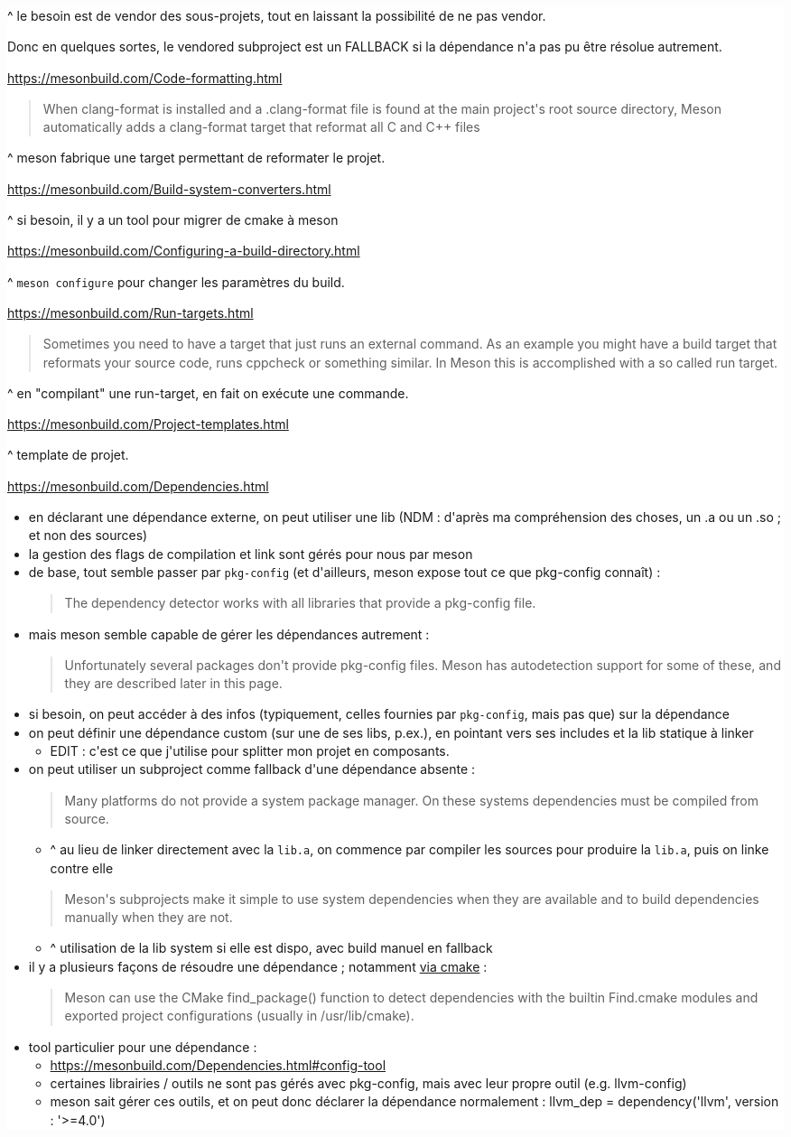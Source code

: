 ^ le besoin est de vendor des sous-projets, tout en laissant la possibilité de ne pas vendor.

Donc en quelques sortes, le vendored subproject est un FALLBACK si la dépendance n'a pas pu être résolue autrement.

https://mesonbuild.com/Code-formatting.html

> When clang-format is installed and a .clang-format file is found at the main project's root source directory, Meson automatically adds a clang-format target that reformat all C and C++ files

^ meson fabrique une target permettant de reformater le projet.

https://mesonbuild.com/Build-system-converters.html

^ si besoin, il y a un tool pour migrer de cmake à meson

https://mesonbuild.com/Configuring-a-build-directory.html

^ `meson configure` pour changer les paramètres du build.

https://mesonbuild.com/Run-targets.html

> Sometimes you need to have a target that just runs an external command. As an example you might have a build target that reformats your source code, runs cppcheck or something similar. In Meson this is accomplished with a so called run target.

^ en "compilant" une run-target, en fait on exécute une commande.

https://mesonbuild.com/Project-templates.html

^ template de projet.

https://mesonbuild.com/Dependencies.html

- en déclarant une dépendance externe, on peut utiliser une lib (NDM : d'après ma compréhension des choses, un .a ou un .so ; et non des sources)
- la gestion des flags de compilation et link sont gérés pour nous par meson
- de base, tout semble passer par `pkg-config` (et d'ailleurs, meson expose tout ce que pkg-config connaît) :
    > The dependency detector works with all libraries that provide a pkg-config file.
- mais meson semble capable de gérer les dépendances autrement :
    > Unfortunately several packages don't provide pkg-config files. Meson has autodetection support for some of these, and they are described later in this page.
- si besoin, on peut accéder à des infos (typiquement, celles fournies par `pkg-config`, mais pas que) sur la dépendance
- on peut définir une dépendance custom (sur une de ses libs, p.ex.), en pointant vers ses includes et la lib statique à linker
    - EDIT : c'est ce que j'utilise pour splitter mon projet en composants.
- on peut utiliser un subproject comme fallback d'une dépendance absente :
    > Many platforms do not provide a system package manager. On these systems dependencies must be compiled from source.
    - ^ au lieu de linker directement avec la `lib.a`, on commence par compiler les sources pour produire la `lib.a`, puis on linke contre elle
    > Meson's subprojects make it simple to use system dependencies when they are available and to build dependencies manually when they are not.
    - ^ utilisation de la lib system si elle est dispo, avec build manuel en fallback
- il y a plusieurs façons de résoudre une dépendance ; notamment [via cmake](https://mesonbuild.com/Dependencies.html#cmake) :
    > Meson can use the CMake find_package() function to detect dependencies with the builtin Find<NAME>.cmake modules and exported project configurations (usually in /usr/lib/cmake).
- tool particulier pour une dépendance :
    - https://mesonbuild.com/Dependencies.html#config-tool
    - certaines librairies / outils ne sont pas gérés avec pkg-config, mais avec leur propre outil (e.g. llvm-config)
    - meson sait gérer ces outils, et on peut donc déclarer la dépendance normalement : llvm_dep = dependency('llvm', version : '>=4.0')
